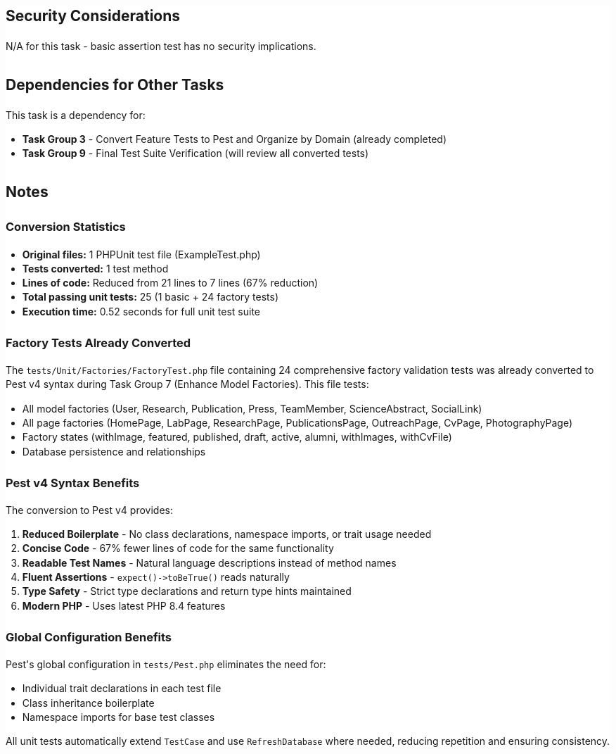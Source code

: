 ## Security Considerations
N/A for this task - basic assertion test has no security implications.

## Dependencies for Other Tasks
This task is a dependency for:
- **Task Group 3** - Convert Feature Tests to Pest and Organize by Domain (already completed)
- **Task Group 9** - Final Test Suite Verification (will review all converted tests)

## Notes

### Conversion Statistics
- **Original files:** 1 PHPUnit test file (ExampleTest.php)
- **Tests converted:** 1 test method
- **Lines of code:** Reduced from 21 lines to 7 lines (67% reduction)
- **Total passing unit tests:** 25 (1 basic + 24 factory tests)
- **Execution time:** 0.52 seconds for full unit test suite

### Factory Tests Already Converted
The `tests/Unit/Factories/FactoryTest.php` file containing 24 comprehensive factory validation tests was already converted to Pest v4 syntax during Task Group 7 (Enhance Model Factories). This file tests:
- All model factories (User, Research, Publication, Press, TeamMember, ScienceAbstract, SocialLink)
- All page factories (HomePage, LabPage, ResearchPage, PublicationsPage, OutreachPage, CvPage, PhotographyPage)
- Factory states (withImage, featured, published, draft, active, alumni, withImages, withCvFile)
- Database persistence and relationships

### Pest v4 Syntax Benefits
The conversion to Pest v4 provides:
1. **Reduced Boilerplate** - No class declarations, namespace imports, or trait usage needed
2. **Concise Code** - 67% fewer lines of code for the same functionality
3. **Readable Test Names** - Natural language descriptions instead of method names
4. **Fluent Assertions** - `expect()->toBeTrue()` reads naturally
5. **Type Safety** - Strict type declarations and return type hints maintained
6. **Modern PHP** - Uses latest PHP 8.4 features

### Global Configuration Benefits
Pest's global configuration in `tests/Pest.php` eliminates the need for:
- Individual trait declarations in each test file
- Class inheritance boilerplate
- Namespace imports for base test classes

All unit tests automatically extend `TestCase` and use `RefreshDatabase` where needed, reducing repetition and ensuring consistency.
